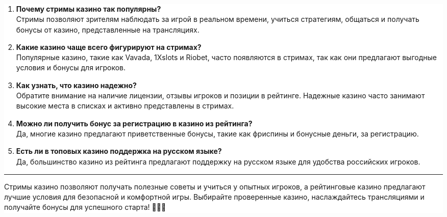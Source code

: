 1. **Почему стримы казино так популярны?**  
   Стримы позволяют зрителям наблюдать за игрой в реальном времени, учиться стратегиям, общаться и получать бонусы от казино, представленные на трансляциях.

2. **Какие казино чаще всего фигурируют на стримах?**  
   Популярные казино, такие как Vavada, 1Xslots и Riobet, часто появляются в стримах, так как они предлагают выгодные условия и бонусы для игроков.

3. **Как узнать, что казино надежно?**  
   Обратите внимание на наличие лицензии, отзывы игроков и позиции в рейтинге. Надежные казино часто занимают высокие места в списках и активно представлены в стримах.

4. **Можно ли получить бонус за регистрацию в казино из рейтинга?**  
   Да, многие казино предлагают приветственные бонусы, такие как фриспины и бонусные деньги, за регистрацию.

5. **Есть ли в топовых казино поддержка на русском языке?**  
   Да, большинство казино из рейтинга предлагают поддержку на русском языке для удобства российских игроков.

---

Стримы казино позволяют получать полезные советы и учиться у опытных игроков, а рейтинговые казино предлагают лучшие условия для безопасной и комфортной игры. Выбирайте проверенные казино, наслаждайтесь трансляциями и получайте бонусы для успешного старта! 🎉🎰💸
